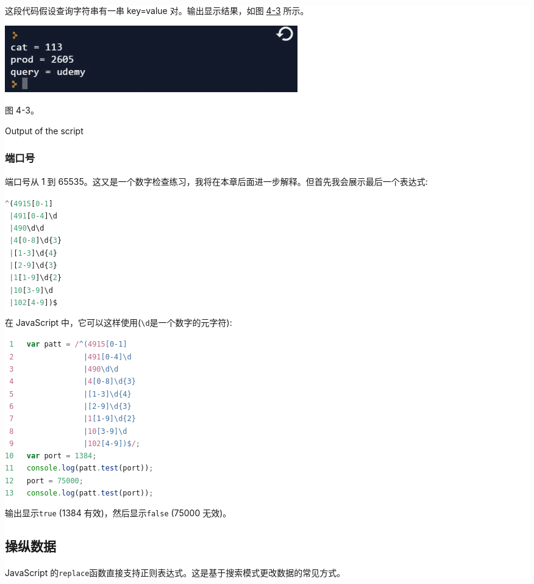这段代码假设查询字符串有一串 key=value 对。输出显示结果，如图 [4-3](#Fig3) 所示。

![A434767_1_En_4_Fig3_HTML.jpg](img/A434767_1_En_4_Fig3_HTML.jpg)

图 4-3。

Output of the script

### 端口号

端口号从 1 到 65535。这又是一个数字检查练习，我将在本章后面进一步解释。但首先我会展示最后一个表达式:

```js
^(4915[0-1]
 |491[0-4]\d
 |490\d\d
 |4[0-8]\d{3}
 |[1-3]\d{4}
 |[2-9]\d{3}
 |1[1-9]\d{2}
 |10[3-9]\d
 |102[4-9])$

```

在 JavaScript 中，它可以这样使用(`\d`是一个数字的元字符):

```js
 1   var patt = /^(4915[0-1]
 2                |491[0-4]\d
 3                |490\d\d
 4                |4[0-8]\d{3}
 5                |[1-3]\d{4}
 6                |[2-9]\d{3}
 7                |1[1-9]\d{2}
 8                |10[3-9]\d
 9                |102[4-9])$/;
10   var port = 1384;
11   console.log(patt.test(port));
12   port = 75000;
13   console.log(patt.test(port));

```

输出显示`true` (1384 有效)，然后显示`false` (75000 无效)。

## 操纵数据

JavaScript 的`replace`函数直接支持正则表达式。这是基于搜索模式更改数据的常见方式。
